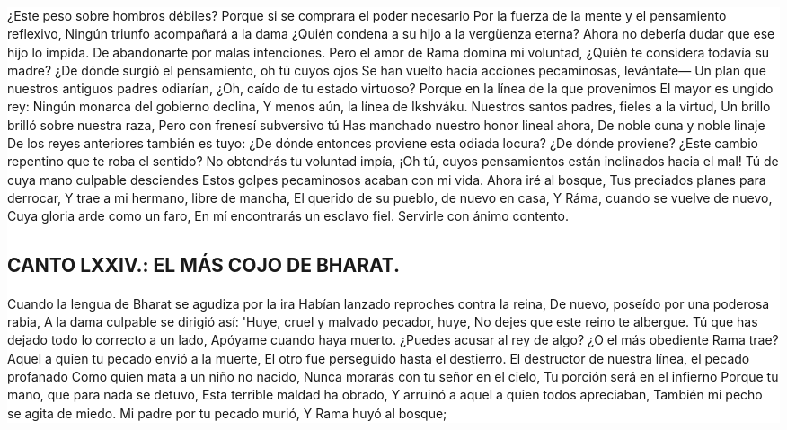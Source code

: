 ¿Este peso sobre hombros débiles?
Porque si se comprara el poder necesario
Por la fuerza de la mente y el pensamiento reflexivo,
Ningún triunfo acompañará a la dama
¿Quién condena a su hijo a la vergüenza eterna?
Ahora no debería dudar que ese hijo lo impida.
De abandonarte por malas intenciones.
Pero el amor de Rama domina mi voluntad,
¿Quién te considera todavía su madre?
¿De dónde surgió el pensamiento, oh tú cuyos ojos
Se han vuelto hacia acciones pecaminosas, levántate—
Un plan que nuestros antiguos padres odiarían,
¿Oh, caído de tu estado virtuoso?
Porque en la línea de la que provenimos
El mayor es ungido rey:
Ningún monarca del gobierno declina,
Y menos aún, la línea de Ikshváku.
Nuestros santos padres, fieles a la virtud,
Un brillo brilló sobre nuestra raza,
Pero con frenesí subversivo tú
Has manchado nuestro honor lineal ahora,
De noble cuna y noble linaje
De los reyes anteriores también es tuyo:
¿De dónde entonces proviene esta odiada locura? ¿De dónde proviene?
¿Este cambio repentino que te roba el sentido?
No obtendrás tu voluntad impía,
¡Oh tú, cuyos pensamientos están inclinados hacia el mal!
Tú de cuya mano culpable desciendes
Estos golpes pecaminosos acaban con mi vida.
Ahora iré al bosque,
Tus preciados planes para derrocar,
Y trae a mi hermano, libre de mancha,
El querido de su pueblo, de nuevo en casa,
Y Ráma, cuando se vuelve de nuevo,
Cuya gloria arde como un faro,
En mí encontrarás un esclavo fiel.
Servirle con ánimo contento.



## CANTO LXXIV.: EL MÁS COJO DE BHARAT.

Cuando la lengua de Bharat se agudiza por la ira
Habían lanzado reproches contra la reina,
De nuevo, poseído por una poderosa rabia,
A la dama culpable se dirigió así:
'Huye, cruel y malvado pecador, huye,
No dejes que este reino te albergue.
Tú que has dejado todo lo correcto a un lado,
Apóyame cuando haya muerto.
¿Puedes acusar al rey de algo?
¿O el más obediente Rama trae?
Aquel a quien tu pecado envió a la muerte,
El otro fue perseguido hasta el destierro.
El destructor de nuestra línea, el pecado profanado
Como quien mata a un niño no nacido,
Nunca morarás con tu señor en el cielo,
Tu porción será en el infierno
Porque tu mano, que para nada se detuvo,
Esta terrible maldad ha obrado,
Y arruinó a aquel a quien todos apreciaban,
También mi pecho se agita de miedo.
Mi padre por tu pecado murió,
Y Rama huyó al bosque;